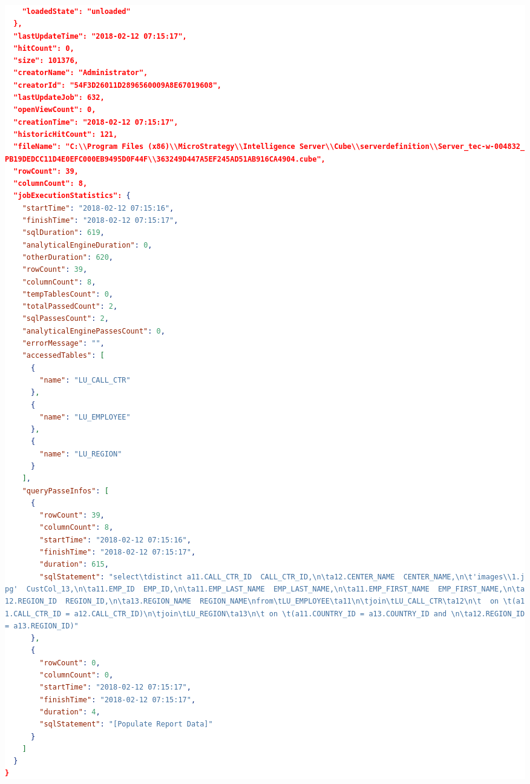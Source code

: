 ```json
    "loadedState": "unloaded"
  },
  "lastUpdateTime": "2018-02-12 07:15:17",
  "hitCount": 0,
  "size": 101376,
  "creatorName": "Administrator",
  "creatorId": "54F3D26011D2896560009A8E67019608",
  "lastUpdateJob": 632,
  "openViewCount": 0,
  "creationTime": "2018-02-12 07:15:17",
  "historicHitCount": 121,
  "fileName": "C:\\Program Files (x86)\\MicroStrategy\\Intelligence Server\\Cube\\serverdefinition\\Server_tec-w-004832_PB19DEDCC11D4E0EFC000EB9495D0F44F\\363249D447A5EF245AD51AB916CA4904.cube",
  "rowCount": 39,
  "columnCount": 8,
  "jobExecutionStatistics": {
    "startTime": "2018-02-12 07:15:16",
    "finishTime": "2018-02-12 07:15:17",
    "sqlDuration": 619,
    "analyticalEngineDuration": 0,
    "otherDuration": 620,
    "rowCount": 39,
    "columnCount": 8,
    "tempTablesCount": 0,
    "totalPassedCount": 2,
    "sqlPassesCount": 2,
    "analyticalEnginePassesCount": 0,
    "errorMessage": "",
    "accessedTables": [
      {
        "name": "LU_CALL_CTR"
      },
      {
        "name": "LU_EMPLOYEE"
      },
      {
        "name": "LU_REGION"
      }
    ],
    "queryPasseInfos": [
      {
        "rowCount": 39,
        "columnCount": 8,
        "startTime": "2018-02-12 07:15:16",
        "finishTime": "2018-02-12 07:15:17",
        "duration": 615,
        "sqlStatement": "select\tdistinct a11.CALL_CTR_ID  CALL_CTR_ID,\n\ta12.CENTER_NAME  CENTER_NAME,\n\t'images\\1.jpg'  CustCol_13,\n\ta11.EMP_ID  EMP_ID,\n\ta11.EMP_LAST_NAME  EMP_LAST_NAME,\n\ta11.EMP_FIRST_NAME  EMP_FIRST_NAME,\n\ta12.REGION_ID  REGION_ID,\n\ta13.REGION_NAME  REGION_NAME\nfrom\tLU_EMPLOYEE\ta11\n\tjoin\tLU_CALL_CTR\ta12\n\t  on \t(a11.CALL_CTR_ID = a12.CALL_CTR_ID)\n\tjoin\tLU_REGION\ta13\n\t on \t(a11.COUNTRY_ID = a13.COUNTRY_ID and \n\ta12.REGION_ID = a13.REGION_ID)"
      },
      {
        "rowCount": 0,
        "columnCount": 0,
        "startTime": "2018-02-12 07:15:17",
        "finishTime": "2018-02-12 07:15:17",
        "duration": 4,
        "sqlStatement": "[Populate Report Data]"
      }
    ]
  }
}
```